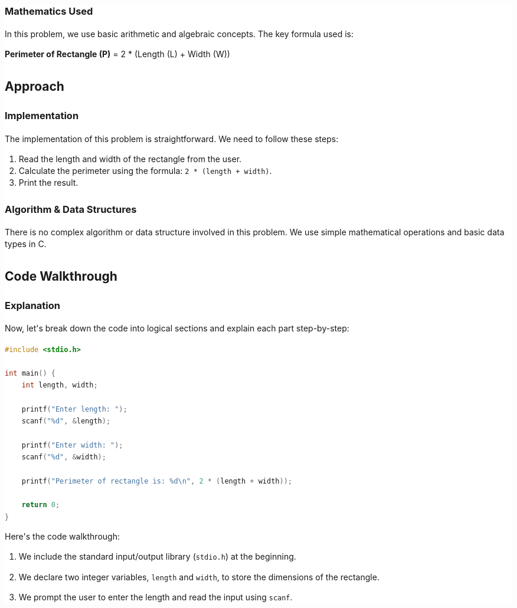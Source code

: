 ### Mathematics Used

In this problem, we use basic arithmetic and algebraic concepts. The key formula used is:

**Perimeter of Rectangle (P)** = 2 * (Length (L) + Width (W))

## Approach

### Implementation

The implementation of this problem is straightforward. We need to follow these steps:

1. Read the length and width of the rectangle from the user.
2. Calculate the perimeter using the formula: `2 * (length + width)`.
3. Print the result.

### Algorithm & Data Structures

There is no complex algorithm or data structure involved in this problem. We use simple mathematical operations and basic data types in C.

## Code Walkthrough

### Explanation

Now, let's break down the code into logical sections and explain each part step-by-step:

```c
#include <stdio.h>

int main() {
    int length, width;

    printf("Enter length: ");
    scanf("%d", &length);

    printf("Enter width: ");
    scanf("%d", &width);

    printf("Perimeter of rectangle is: %d\n", 2 * (length + width));

    return 0;
}
```

Here's the code walkthrough:

1. We include the standard input/output library (`stdio.h`) at the beginning.

2. We declare two integer variables, `length` and `width`, to store the dimensions of the rectangle.

3. We prompt the user to enter the length and read the input using `scanf`.

